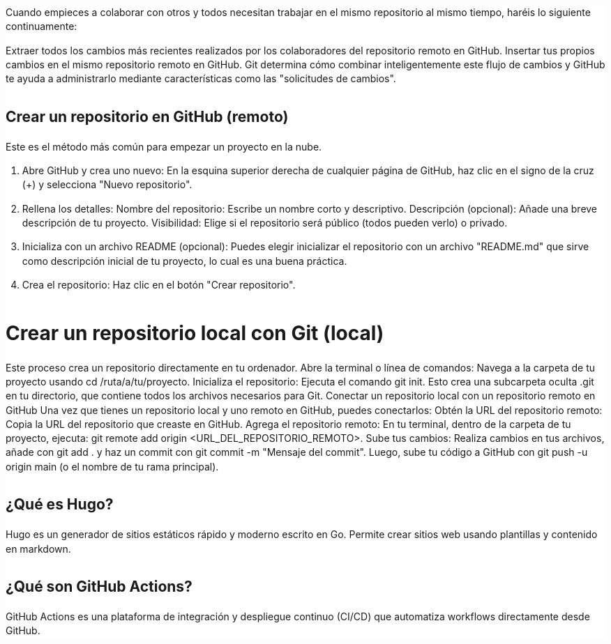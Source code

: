 Cuando empieces a colaborar con otros y todos necesitan trabajar en el mismo repositorio al mismo tiempo, haréis lo siguiente continuamente:

Extraer todos los cambios más recientes realizados por los colaboradores del repositorio remoto en GitHub.
Insertar tus propios cambios en el mismo repositorio remoto en GitHub.
Git determina cómo combinar inteligentemente este flujo de cambios y GitHub te ayuda a administrarlo mediante características como las "solicitudes de cambios".

## Crear un repositorio en GitHub (remoto)

Este es el método más común para empezar un proyecto en la nube.
1. Abre GitHub y crea uno nuevo:
En la esquina superior derecha de cualquier página de GitHub, haz clic en el signo de la cruz (+) y selecciona "Nuevo repositorio". 

2. Rellena los detalles:
Nombre del repositorio: Escribe un nombre corto y descriptivo.
Descripción (opcional): Añade una breve descripción de tu proyecto.
Visibilidad: Elige si el repositorio será público (todos pueden verlo) o privado. 


3. Inicializa con un archivo README (opcional):
Puedes elegir inicializar el repositorio con un archivo "README.md" que sirve como descripción inicial de tu proyecto, lo cual es una buena práctica. 

4. Crea el repositorio:
Haz clic en el botón "Crear repositorio". 

# Crear un repositorio local con Git (local)

Este proceso crea un repositorio directamente en tu ordenador. 
Abre la terminal o línea de comandos: Navega a la carpeta de tu proyecto usando cd /ruta/a/tu/proyecto.
Inicializa el repositorio: Ejecuta el comando git init. Esto crea una subcarpeta oculta .git en tu directorio, que contiene todos los archivos necesarios para Git.
Conectar un repositorio local con un repositorio remoto en GitHub
Una vez que tienes un repositorio local y uno remoto en GitHub, puedes conectarlos:
Obtén la URL del repositorio remoto: Copia la URL del repositorio que creaste en GitHub. 
Agrega el repositorio remoto: En tu terminal, dentro de la carpeta de tu proyecto, ejecuta: git remote add origin <URL_DEL_REPOSITORIO_REMOTO>. 
Sube tus cambios: Realiza cambios en tus archivos, añade con git add . y haz un commit con git commit -m "Mensaje del commit". Luego, sube tu código a GitHub con git push -u origin main (o el nombre de tu rama principal). 

## ¿Qué es Hugo?
Hugo es un generador de sitios estáticos rápido y moderno escrito en Go. Permite crear sitios web usando plantillas y contenido en markdown.

## ¿Qué son GitHub Actions?
GitHub Actions es una plataforma de integración y despliegue continuo (CI/CD) que automatiza workflows directamente desde GitHub.
